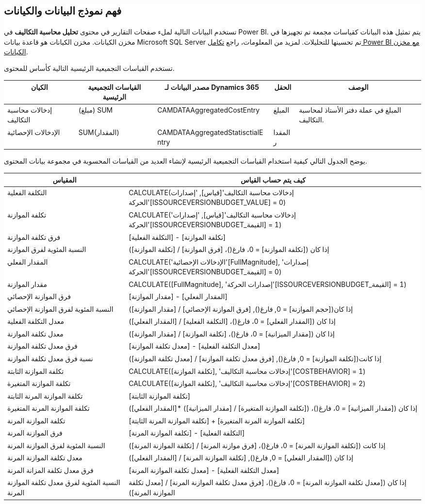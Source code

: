 ## <a name="understanding-the-data-model-and-entities"></a>فهم نموذج البيانات والكيانات
تستخدم البيانات التالية لملء صفحات التقارير في محتوى **تحليل محاسبة التكاليف** في Power BI. يتم تمثيل هذه البيانات كقياسات مجمعة تم تجهيزها في مخزن الكيانات. مخزن الكيانات هو قاعدة بيانات Microsoft SQL Server تم تحسينها للتحليلات. لمزيد من المعلومات، راجع [تكامل Power BI مع مخزن الكيانات](power-bi-integration-entity-store.md).

تستخدم القياسات التجميعية الرئيسية التالية كأساس للمحتوى.

| الكيان                  | القياسات التجميعية الرئيسية | مصدر البيانات لـ Dynamics 365      | الحقل     | ‏‏الوصف                                        |
|-------------------------|---------------------------|-----------------------------------|-----------|----------------------------------------------------|
| إدخالات محاسبة التكاليف | (مبلغ) SUM               | CAMDATAAggregatedCostEntry        | المبلغ    | المبلغ في عملة دفتر الأستاذ لمحاسبة التكاليف. |
| الإدخالات الإحصائية     | SUM(المقدار)            | CAMDATAAggregatedStatisctialEntry | المقدار |                                                    |

يوضح الجدول التالي كيفية استخدام القياسات التجميعية الرئيسية لإنشاء العديد من القياسات المحسوبة في مجموعة بيانات المحتوى.

| المقياس                                       | كيف يتم حساب القياس                                                                                          |
|-----------------------------------------------|------------------------------------------------------------------------------------------------------------------------|
| التكلفة الفعلية                                   | CALCULATE(إدخالات محاسبة التكاليف'\[قياس\], 'إصدارات الحركة'\[ISSOURCEVERSIONBUDGET\_VALUE\] = 0)            |
| تكلفة الموازنة                                   | CALCULATE('إدخالات محاسبة التكاليف'\[قياس\], 'إصدارات الحركة'\[ISSOURCEVERSIONBUDGET\_القيمة\] = 1)            |
| فرق تكلفة الموازنة                          | \[التكلفة الفعلية\] - \[تكلفة الموازنة\]                                                                                      |
| النسبة المئوية لفرق الموازنة                    | إذا كان (\[تكلفة الموازنة\] = 0، فارغ()، \[فرق الموازنة\] / \[تكلفة الموازنة\])                                                |
| المقدار الفعلي                              | CALCULATE('الإدخالات الإحصائية'\[FullMagnitude\], 'إصدارات الحركة'\[ISSOURCEVERSIONBUDGET\_القيمة\] = 0)          |
| مقدار الموازنة                              | CALCULATE(\[FullMagnitude\], 'إصدارات الحركة'\[ISSOURCEVERSIONBUDGET\_القيمة\] = 1)                               |
| فرق الموازنة الإحصائي                   | \[مقدار الموازنة\] - \[المقدار الفعلي\]                                                                            |
| النسبة المئوية لفرق الموازنة الإحصائي        | إذا كان(\[حجم الموازنة\] = 0, فارغ(), \[فرق الموازنة الإحصائي\] / \[مقدار الموازنة\])                          |
| معدل التكلفة الفعلية                              | إذا كان (\[المقدار الفعلي\] = 0، فارغ()، \[التكلفة الفعلية\] / \[المقدار الفعلي\])                                          |
| معدل تكلفة الموازنة                              | إذا كان (\[مقدار الميزانية\] = 0، فارغ()، \[تكلفة الموازنة\] / \[مقدار الموازنة\])                                          |
| فرق معدل تكلفة الموازنة                     | \[معدل تكلفة الموازنة\] - \[معدل التكلفة الفعلية\]                                                                            |
| نسبة فرق معدل تكلفة الموازنة          | إذا كانت(\[تكلفة الموازنة\] = 0, فارغ(), \[فرق معدل تكلفة الموازنة\] / \[معدل تكلفة الموازنة\])                                 |
| تكلفة الموازنة الثابتة                             | CALCULATE(\[تكلفة الموازنة\], 'إدخالات محاسبة التكاليف'\[COSTBEHAVIOR\] = 1)                                              |
| تكلفة الموازنة المتغيرة                          | CALCULATE(\[تكلفة الموازنة\], 'إدخالات محاسبة التكاليف'\[COSTBEHAVIOR\] = 2)                                              |
| تكلفة الموازنة المرنة الثابتة                    | \[تكلفة الموازنة الثابتة\]                                                                                                  |
| تكلفة الموازنة المرنة المتغيرة                 | إذا كان (\[مقدار الميزانية\] = 0، فارغ()، (\[تكلفة الموازنة المتغيرة\] / \[مقدار الميزانية\]) \*\[المقدار الفعلي\])       |
| تكلفة الموازنة المرنة                          | \[تكلفة الموازنة المرنة الثابتة\] + \[تكلفة الموازنة المرنة المتغيرة\]                                                     |
| فرق الموازنة المرنة                      | \[تكلفة الموازنة المرنة\] - \[التكلفة الفعلية\]                                                                             |
| النسبة المئوية لفرق الموازنة المرنة           | إذا كانت (\[تكلفة الموازنة المرنة\] = 0، فارغ()، \[فرق موازنة المرنة\] / \[تكلفة الموازنة المرنة\])                     |
| معدل تكلفة الموازنة المرنة                     | إذا كان (\[المقدار الفعلي\] = 0, فارغ(), \[تكلفة الموازنة المرنة\] / \[المقدار الفعلي\])                                 |
| فرق معدل تكلفة المزانة المرنة            | \[معدل تكلفة الموازنة المرنة\] - \[معدل التكلفة الفعلية\]                                                                   |
| النسبة المئوية لفرق معدل تكلفة الموازنة المرنة | إذا كان (\[معدل تكلفة الموازنة المرنة\] = 0، فارغ()، \[فرق معدل تكلفة الموازنة المرنة\] / \[معدل تكلفة الموازنة المرنة\]) |
